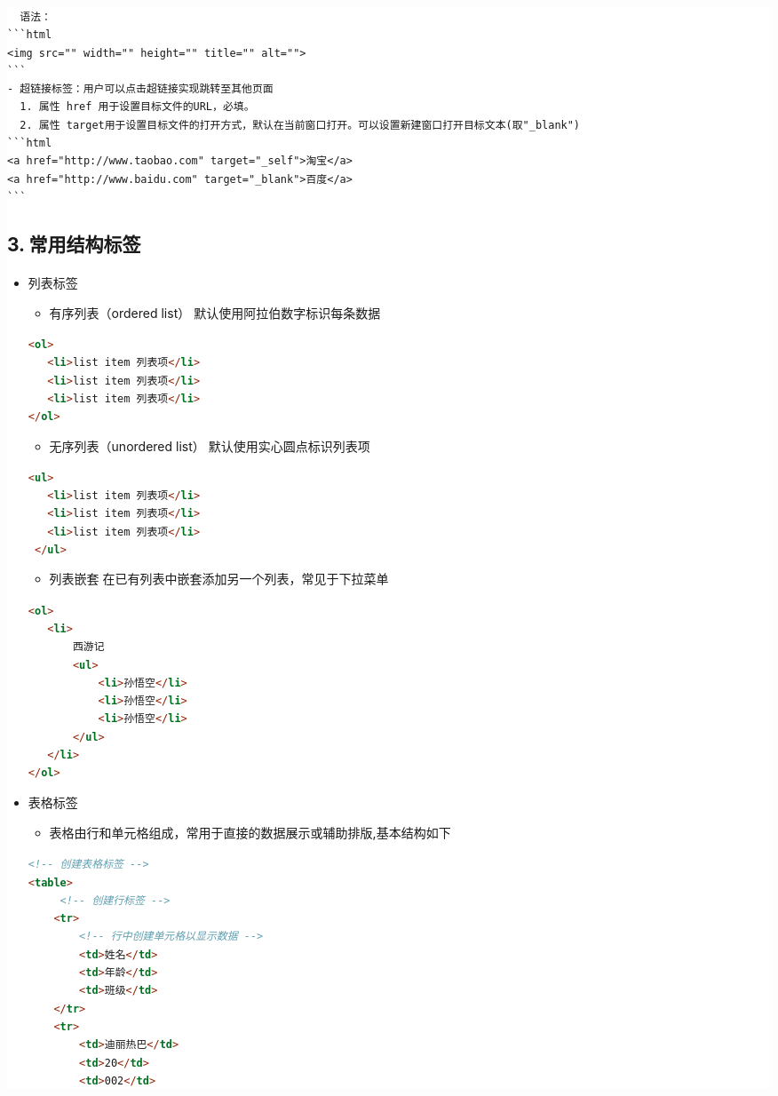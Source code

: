       语法：
    ```html
    <img src="" width="" height="" title="" alt="">
    ```
    - 超链接标签：用户可以点击超链接实现跳转至其他页面
      1. 属性 href 用于设置目标文件的URL，必填。
      2. 属性 target用于设置目标文件的打开方式，默认在当前窗口打开。可以设置新建窗口打开目标文本(取"_blank")
    ```html
    <a href="http://www.taobao.com" target="_self">淘宝</a>
    <a href="http://www.baidu.com" target="_blank">百度</a>
    ```
## 3. 常用结构标签
  - 列表标签 
    - 有序列表（ordered list）
    默认使用阿拉伯数字标识每条数据
     ```html
    <ol>
    	<li>list item 列表项</li> 
    	<li>list item 列表项</li>
    	<li>list item 列表项</li>
    </ol>
     ```
    - 无序列表（unordered list）
      默认使用实心圆点标识列表项
     ```html
     <ul>
      	<li>list item 列表项</li> 
      	<li>list item 列表项</li>
      	<li>list item 列表项</li>
      </ul>
     ```
    - 列表嵌套
    	在已有列表中嵌套添加另一个列表，常见于下拉菜单
     ```html
    <ol>
    	<li>
    		西游记
    		<ul>
    			<li>孙悟空</li>
    			<li>孙悟空</li>
    			<li>孙悟空</li>
    		</ul>
    	</li>
    </ol>
     ```

  - 表格标签
    - 表格由行和单元格组成，常用于直接的数据展示或辅助排版,基本结构如下
    ```html
    <!-- 创建表格标签 -->
    <table>
    	 <!-- 创建行标签 -->
    	<tr>
    		<!-- 行中创建单元格以显示数据 -->
    		<td>姓名</td>
    		<td>年龄</td>
    		<td>班级</td>
    	</tr>
    	<tr>
    		<td>迪丽热巴</td>
    		<td>20</td>
    		<td>002</td>